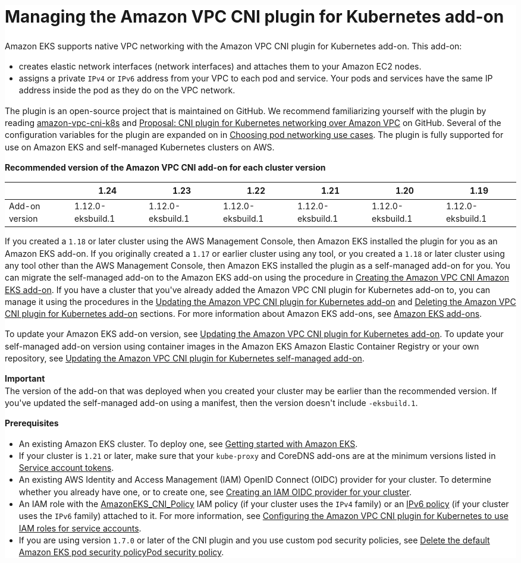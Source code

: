 # Managing the Amazon VPC CNI plugin for Kubernetes add\-on<a name="managing-vpc-cni"></a>

Amazon EKS supports native VPC networking with the Amazon VPC CNI plugin for Kubernetes add\-on\. This add\-on:
+ creates elastic network interfaces \(network interfaces\) and attaches them to your Amazon EC2 nodes\.
+ assigns a private `IPv4` or `IPv6` address from your VPC to each pod and service\. Your pods and services have the same IP address inside the pod as they do on the VPC network\.

The plugin is an open\-source project that is maintained on GitHub\. We recommend familiarizing yourself with the plugin by reading [amazon\-vpc\-cni\-k8s](https://github.com/aws/amazon-vpc-cni-k8s) and [Proposal: CNI plugin for Kubernetes networking over Amazon VPC](https://github.com/aws/amazon-vpc-cni-k8s/blob/master/docs/cni-proposal.md) on GitHub\. Several of the configuration variables for the plugin are expanded on in [Choosing pod networking use cases](pod-networking-use-cases.md)\. The plugin is fully supported for use on Amazon EKS and self\-managed Kubernetes clusters on AWS\.<a name="manage-vpc-cni-recommended-versions"></a>


**Recommended version of the Amazon VPC CNI add\-on for each cluster version**  

|  | 1\.24 | 1\.23 | 1\.22 | 1\.21 | 1\.20 | 1\.19 | 
| --- | --- | --- | --- | --- | --- | --- | 
| Add\-on version | 1\.12\.0\-eksbuild\.1 | 1\.12\.0\-eksbuild\.1 | 1\.12\.0\-eksbuild\.1 | 1\.12\.0\-eksbuild\.1 | 1\.12\.0\-eksbuild\.1 | 1\.12\.0\-eksbuild\.1 | 

If you created a `1.18` or later cluster using the AWS Management Console, then Amazon EKS installed the plugin for you as an Amazon EKS add\-on\. If you originally created a `1.17` or earlier cluster using any tool, or you created a `1.18` or later cluster using any tool other than the AWS Management Console, then Amazon EKS installed the plugin as a self\-managed add\-on for you\. You can migrate the self\-managed add\-on to the Amazon EKS add\-on using the procedure in [Creating the Amazon VPC CNI Amazon EKS add\-on](#adding-vpc-cni-eks-add-on)\. If you have a cluster that you've already added the Amazon VPC CNI plugin for Kubernetes add\-on to, you can manage it using the procedures in the [Updating the Amazon VPC CNI plugin for Kubernetes add\-on](#updating-vpc-cni-eks-add-on) and [Deleting the Amazon VPC CNI plugin for Kubernetes add\-on](#removing-vpc-cni-eks-add-on) sections\. For more information about Amazon EKS add\-ons, see [Amazon EKS add\-ons](eks-add-ons.md)\.

To update your Amazon EKS add\-on version, see [Updating the Amazon VPC CNI plugin for Kubernetes add\-on](#updating-vpc-cni-eks-add-on)\. To update your self\-managed add\-on version using container images in the Amazon EKS Amazon Elastic Container Registry or your own repository, see [Updating the Amazon VPC CNI plugin for Kubernetes self\-managed add\-on](#updating-vpc-cni-add-on)\.

**Important**  
The version of the add\-on that was deployed when you created your cluster may be earlier than the recommended version\. If you've updated the self\-managed add\-on using a manifest, then the version doesn't include `-eksbuild.1`\.<a name="manage-vpc-cni-add-on-on-prerequisites"></a>

**Prerequisites**
+ An existing Amazon EKS cluster\. To deploy one, see [Getting started with Amazon EKS](getting-started.md)\.
+ If your cluster is `1.21` or later, make sure that your `kube-proxy` and CoreDNS add\-ons are at the minimum versions listed in [Service account tokens](service-accounts.md#boundserviceaccounttoken-validated-add-on-versions)\.
+ An existing AWS Identity and Access Management \(IAM\) OpenID Connect \(OIDC\) provider for your cluster\. To determine whether you already have one, or to create one, see [Creating an IAM OIDC provider for your cluster](enable-iam-roles-for-service-accounts.md)\.
+ An IAM role with the [AmazonEKS\_CNI\_Policy](https://console.aws.amazon.com/iam/home#/policies/arn:aws:iam::aws:policy/AmazonEKS_CNI_Policy%24jsonEditor) IAM policy \(if your cluster uses the `IPv4` family\) or an [IPv6 policy](cni-iam-role.md#cni-iam-role-create-ipv6-policy) \(if your cluster uses the `IPv6` family\) attached to it\. For more information, see [Configuring the Amazon VPC CNI plugin for Kubernetes to use IAM roles for service accounts](cni-iam-role.md)\.
+ If you are using version `1.7.0` or later of the CNI plugin and you use custom pod security policies, see [Delete the default Amazon EKS pod security policy](pod-security-policy.md#psp-delete-default)[Pod security policy](pod-security-policy.md)\.
